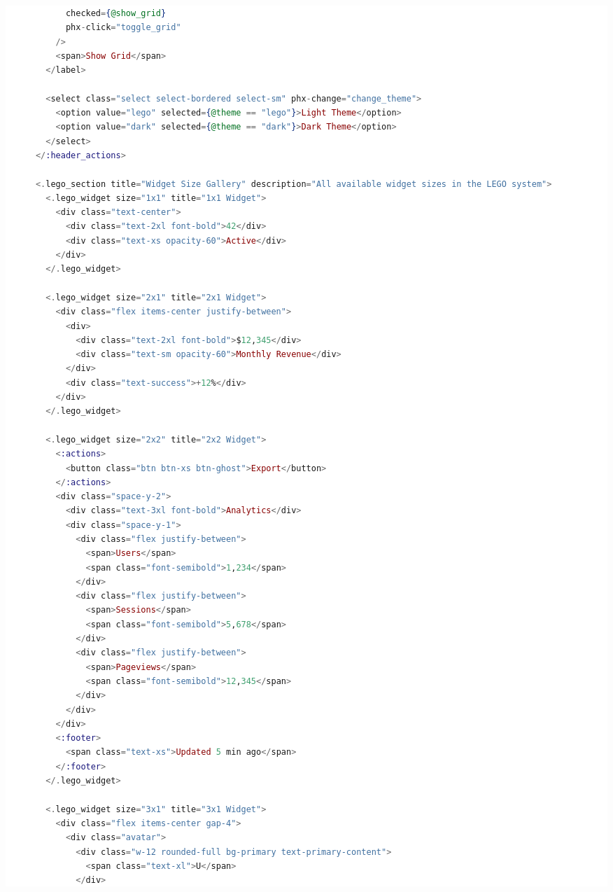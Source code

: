 ```elixir
            checked={@show_grid}
            phx-click="toggle_grid"
          />
          <span>Show Grid</span>
        </label>
        
        <select class="select select-bordered select-sm" phx-change="change_theme">
          <option value="lego" selected={@theme == "lego"}>Light Theme</option>
          <option value="dark" selected={@theme == "dark"}>Dark Theme</option>
        </select>
      </:header_actions>
      
      <.lego_section title="Widget Size Gallery" description="All available widget sizes in the LEGO system">
        <.lego_widget size="1x1" title="1x1 Widget">
          <div class="text-center">
            <div class="text-2xl font-bold">42</div>
            <div class="text-xs opacity-60">Active</div>
          </div>
        </.lego_widget>
        
        <.lego_widget size="2x1" title="2x1 Widget">
          <div class="flex items-center justify-between">
            <div>
              <div class="text-2xl font-bold">$12,345</div>
              <div class="text-sm opacity-60">Monthly Revenue</div>
            </div>
            <div class="text-success">+12%</div>
          </div>
        </.lego_widget>
        
        <.lego_widget size="2x2" title="2x2 Widget">
          <:actions>
            <button class="btn btn-xs btn-ghost">Export</button>
          </:actions>
          <div class="space-y-2">
            <div class="text-3xl font-bold">Analytics</div>
            <div class="space-y-1">
              <div class="flex justify-between">
                <span>Users</span>
                <span class="font-semibold">1,234</span>
              </div>
              <div class="flex justify-between">
                <span>Sessions</span>
                <span class="font-semibold">5,678</span>
              </div>
              <div class="flex justify-between">
                <span>Pageviews</span>
                <span class="font-semibold">12,345</span>
              </div>
            </div>
          </div>
          <:footer>
            <span class="text-xs">Updated 5 min ago</span>
          </:footer>
        </.lego_widget>
        
        <.lego_widget size="3x1" title="3x1 Widget">
          <div class="flex items-center gap-4">
            <div class="avatar">
              <div class="w-12 rounded-full bg-primary text-primary-content">
                <span class="text-xl">U</span>
              </div>
```